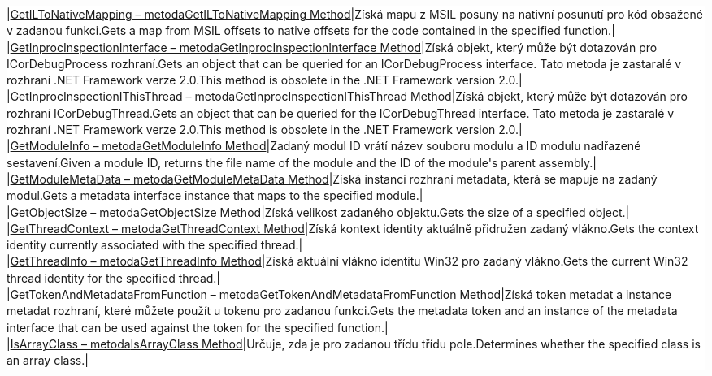 |[<span data-ttu-id="e14c3-152">GetILToNativeMapping – metoda</span><span class="sxs-lookup"><span data-stu-id="e14c3-152">GetILToNativeMapping Method</span></span>](../../../../docs/framework/unmanaged-api/profiling/icorprofilerinfo-getiltonativemapping-method.md)|<span data-ttu-id="e14c3-153">Získá mapu z MSIL posuny na nativní posunutí pro kód obsažené v zadanou funkci.</span><span class="sxs-lookup"><span data-stu-id="e14c3-153">Gets a map from MSIL offsets to native offsets for the code contained in the specified function.</span></span>|  
|[<span data-ttu-id="e14c3-154">GetInprocInspectionInterface – metoda</span><span class="sxs-lookup"><span data-stu-id="e14c3-154">GetInprocInspectionInterface Method</span></span>](../../../../docs/framework/unmanaged-api/profiling/icorprofilerinfo-getinprocinspectioninterface-method.md)|<span data-ttu-id="e14c3-155">Získá objekt, který může být dotazován pro ICorDebugProcess rozhraní.</span><span class="sxs-lookup"><span data-stu-id="e14c3-155">Gets an object that can be queried for an ICorDebugProcess interface.</span></span> <span data-ttu-id="e14c3-156">Tato metoda je zastaralé v rozhraní .NET Framework verze 2.0.</span><span class="sxs-lookup"><span data-stu-id="e14c3-156">This method is obsolete in the .NET Framework version 2.0.</span></span>|  
|[<span data-ttu-id="e14c3-157">GetInprocInspectionIThisThread – metoda</span><span class="sxs-lookup"><span data-stu-id="e14c3-157">GetInprocInspectionIThisThread Method</span></span>](../../../../docs/framework/unmanaged-api/profiling/icorprofilerinfo-getinprocinspectionithisthread-method.md)|<span data-ttu-id="e14c3-158">Získá objekt, který může být dotazován pro rozhraní ICorDebugThread.</span><span class="sxs-lookup"><span data-stu-id="e14c3-158">Gets an object that can be queried for the ICorDebugThread interface.</span></span> <span data-ttu-id="e14c3-159">Tato metoda je zastaralé v rozhraní .NET Framework verze 2.0.</span><span class="sxs-lookup"><span data-stu-id="e14c3-159">This method is obsolete in the .NET Framework version 2.0.</span></span>|  
|[<span data-ttu-id="e14c3-160">GetModuleInfo – metoda</span><span class="sxs-lookup"><span data-stu-id="e14c3-160">GetModuleInfo Method</span></span>](../../../../docs/framework/unmanaged-api/profiling/icorprofilerinfo-getmoduleinfo-method.md)|<span data-ttu-id="e14c3-161">Zadaný modul ID vrátí název souboru modulu a ID modulu nadřazené sestavení.</span><span class="sxs-lookup"><span data-stu-id="e14c3-161">Given a module ID, returns the file name of the module and the ID of the module's parent assembly.</span></span>|  
|[<span data-ttu-id="e14c3-162">GetModuleMetaData – metoda</span><span class="sxs-lookup"><span data-stu-id="e14c3-162">GetModuleMetaData Method</span></span>](../../../../docs/framework/unmanaged-api/profiling/icorprofilerinfo-getmodulemetadata-method.md)|<span data-ttu-id="e14c3-163">Získá instanci rozhraní metadata, která se mapuje na zadaný modul.</span><span class="sxs-lookup"><span data-stu-id="e14c3-163">Gets a metadata interface instance that maps to the specified module.</span></span>|  
|[<span data-ttu-id="e14c3-164">GetObjectSize – metoda</span><span class="sxs-lookup"><span data-stu-id="e14c3-164">GetObjectSize Method</span></span>](../../../../docs/framework/unmanaged-api/profiling/icorprofilerinfo-getobjectsize-method.md)|<span data-ttu-id="e14c3-165">Získá velikost zadaného objektu.</span><span class="sxs-lookup"><span data-stu-id="e14c3-165">Gets the size of a specified object.</span></span>|  
|[<span data-ttu-id="e14c3-166">GetThreadContext – metoda</span><span class="sxs-lookup"><span data-stu-id="e14c3-166">GetThreadContext Method</span></span>](../../../../docs/framework/unmanaged-api/profiling/icorprofilerinfo-getthreadcontext-method.md)|<span data-ttu-id="e14c3-167">Získá kontext identity aktuálně přidružen zadaný vlákno.</span><span class="sxs-lookup"><span data-stu-id="e14c3-167">Gets the context identity currently associated with the specified thread.</span></span>|  
|[<span data-ttu-id="e14c3-168">GetThreadInfo – metoda</span><span class="sxs-lookup"><span data-stu-id="e14c3-168">GetThreadInfo Method</span></span>](../../../../docs/framework/unmanaged-api/profiling/icorprofilerinfo-getthreadinfo-method.md)|<span data-ttu-id="e14c3-169">Získá aktuální vlákno identitu Win32 pro zadaný vlákno.</span><span class="sxs-lookup"><span data-stu-id="e14c3-169">Gets the current Win32 thread identity for the specified thread.</span></span>|  
|[<span data-ttu-id="e14c3-170">GetTokenAndMetadataFromFunction – metoda</span><span class="sxs-lookup"><span data-stu-id="e14c3-170">GetTokenAndMetadataFromFunction Method</span></span>](../../../../docs/framework/unmanaged-api/profiling/icorprofilerinfo-gettokenandmetadatafromfunction-method.md)|<span data-ttu-id="e14c3-171">Získá token metadat a instance metadat rozhraní, které můžete použít u tokenu pro zadanou funkci.</span><span class="sxs-lookup"><span data-stu-id="e14c3-171">Gets the metadata token and an instance of the metadata interface that can be used against the token for the specified function.</span></span>|  
|[<span data-ttu-id="e14c3-172">IsArrayClass – metoda</span><span class="sxs-lookup"><span data-stu-id="e14c3-172">IsArrayClass Method</span></span>](../../../../docs/framework/unmanaged-api/profiling/icorprofilerinfo-isarrayclass-method.md)|<span data-ttu-id="e14c3-173">Určuje, zda je pro zadanou třídu třídu pole.</span><span class="sxs-lookup"><span data-stu-id="e14c3-173">Determines whether the specified class is an array class.</span></span>|  